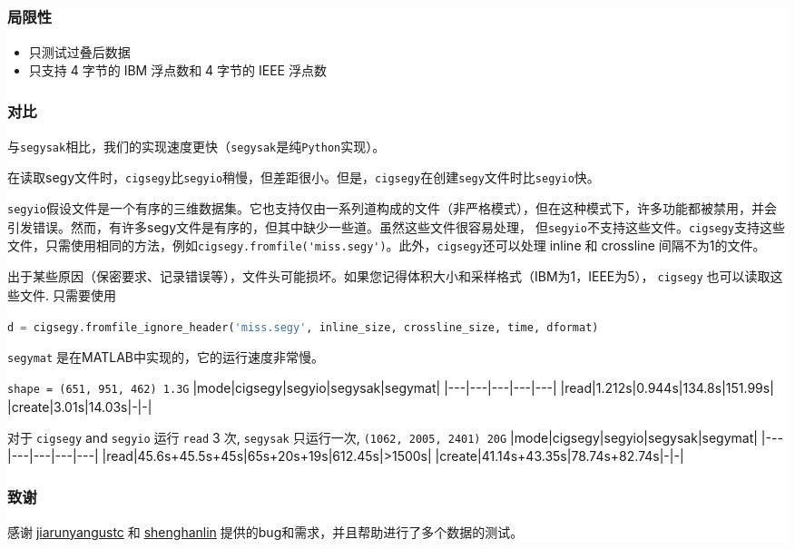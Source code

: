 ### 局限性

- 只测试过叠后数据
- 只支持 4 字节的 IBM 浮点数和 4 字节的 IEEE 浮点数


<p id="Comparison"></p>

### 对比

与`segysak`相比，我们的实现速度更快（`segysak`是纯`Python`实现）。

在读取segy文件时，`cigsegy`比`segyio`稍慢，但差距很小。但是，`cigsegy`在创建`segy`文件时比`segyio`快。

`segyio`假设文件是一个有序的三维数据集。它也支持仅由一系列道构成的文件（非严格模式），但在这种模式下，许多功能都被禁用，并会引发错误。然而，有许多segy文件是有序的，但其中缺少一些道。虽然这些文件很容易处理，
但`segyio`不支持这些文件。`cigsegy`支持这些文件，只需使用相同的方法，例如`cigsegy.fromfile('miss.segy')`。此外，`cigsegy`还可以处理 inline 和 crossline 间隔不为1的文件。


出于某些原因（保密要求、记录错误等），文件头可能损坏。如果您记得体积大小和采样格式（IBM为1，IEEE为5），
`cigsegy` 也可以读取这些文件. 只需要使用
```python
d = cigsegy.fromfile_ignore_header('miss.segy', inline_size, crossline_size, time, dformat)
```

`segymat` 是在MATLAB中实现的，它的运行速度非常慢。

`shape = (651, 951, 462) 1.3G`
|mode|cigsegy|segyio|segysak|segymat|
|---|---|---|---|---|
|read|1.212s|0.944s|134.8s|151.99s|
|create|3.01s|14.03s|-|-|



对于 `cigsegy` and `segyio` 运行 `read` 3 次, 
`segysak` 只运行一次, 
`(1062, 2005, 2401) 20G` 
|mode|cigsegy|segyio|segysak|segymat|
|---|---|---|---|---|
|read|45.6s+45.5s+45s|65s+20s+19s|612.45s|>1500s|
|create|41.14s+43.35s|78.74s+82.74s|-|-|


<p id="Acknowledge"></p>

### 致谢

感谢 [jiarunyangustc](https://github.com/jiarunyangustc) 和 [shenghanlin](https://github.com/shenghanlin) 提供的bug和需求，并且帮助进行了多个数据的测试。
